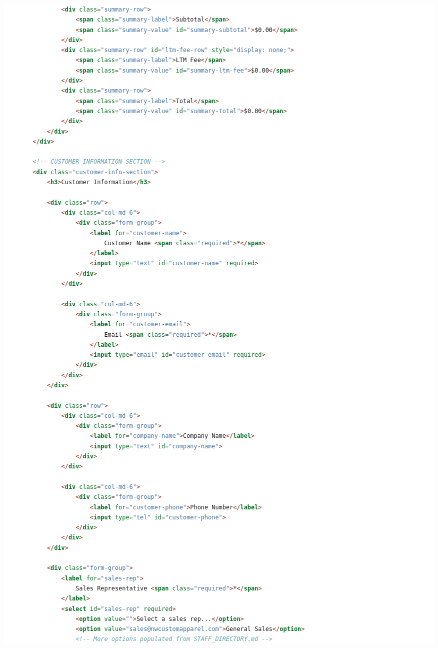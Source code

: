 ```html
                <div class="summary-row">
                    <span class="summary-label">Subtotal</span>
                    <span class="summary-value" id="summary-subtotal">$0.00</span>
                </div>
                <div class="summary-row" id="ltm-fee-row" style="display: none;">
                    <span class="summary-label">LTM Fee</span>
                    <span class="summary-value" id="summary-ltm-fee">$0.00</span>
                </div>
                <div class="summary-row">
                    <span class="summary-label">Total</span>
                    <span class="summary-value" id="summary-total">$0.00</span>
                </div>
            </div>
        </div>

        <!-- CUSTOMER INFORMATION SECTION -->
        <div class="customer-info-section">
            <h3>Customer Information</h3>

            <div class="row">
                <div class="col-md-6">
                    <div class="form-group">
                        <label for="customer-name">
                            Customer Name <span class="required">*</span>
                        </label>
                        <input type="text" id="customer-name" required>
                    </div>
                </div>

                <div class="col-md-6">
                    <div class="form-group">
                        <label for="customer-email">
                            Email <span class="required">*</span>
                        </label>
                        <input type="email" id="customer-email" required>
                    </div>
                </div>
            </div>

            <div class="row">
                <div class="col-md-6">
                    <div class="form-group">
                        <label for="company-name">Company Name</label>
                        <input type="text" id="company-name">
                    </div>
                </div>

                <div class="col-md-6">
                    <div class="form-group">
                        <label for="customer-phone">Phone Number</label>
                        <input type="tel" id="customer-phone">
                    </div>
                </div>
            </div>

            <div class="form-group">
                <label for="sales-rep">
                    Sales Representative <span class="required">*</span>
                </label>
                <select id="sales-rep" required>
                    <option value="">Select a sales rep...</option>
                    <option value="sales@nwcustomapparel.com">General Sales</option>
                    <!-- More options populated from STAFF_DIRECTORY.md -->
```